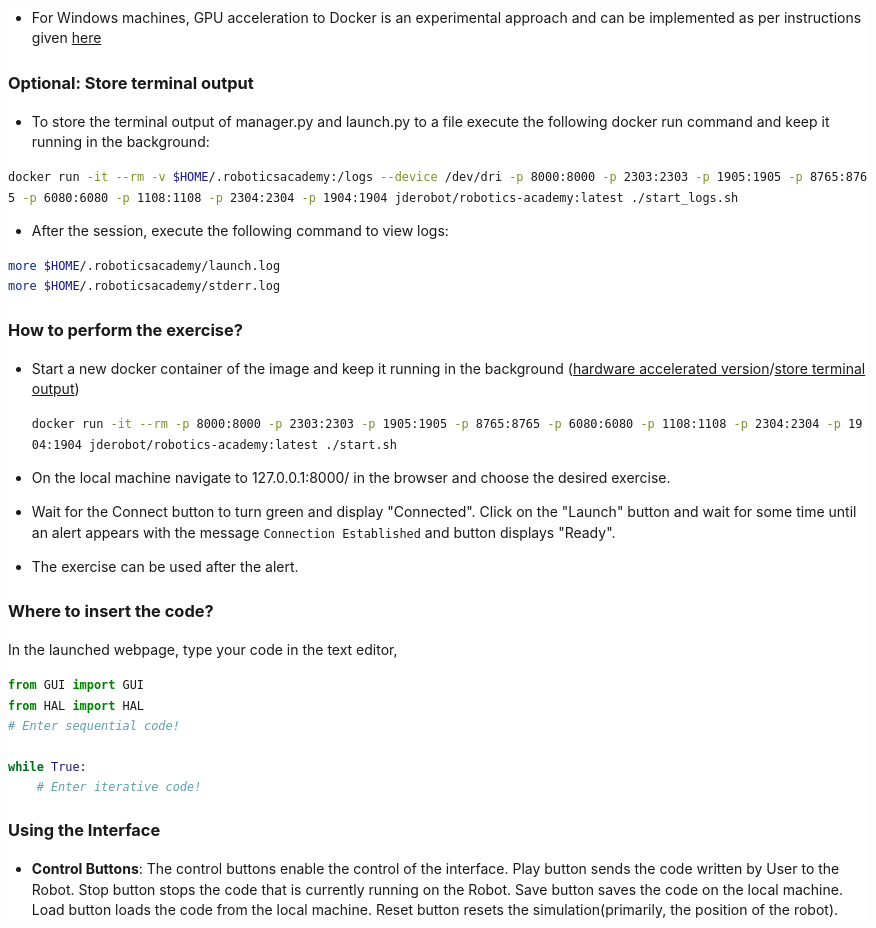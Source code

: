 - For Windows machines, GPU acceleration to Docker is an experimental approach and can be implemented as per instructions given [here](https://www.docker.com/blog/wsl-2-gpu-support-is-here/)

### Optional: Store terminal output
- To store the terminal output of manager.py and launch.py to a file execute the following docker run command and keep it running in the background:
```bash
docker run -it --rm -v $HOME/.roboticsacademy:/logs --device /dev/dri -p 8000:8000 -p 2303:2303 -p 1905:1905 -p 8765:8765 -p 6080:6080 -p 1108:1108 -p 2304:2304 -p 1904:1904 jderobot/robotics-academy:latest ./start_logs.sh
```

- After the session, execute the following command to view logs:
```bash
more $HOME/.roboticsacademy/launch.log
more $HOME/.roboticsacademy/stderr.log
```

### How to perform the exercise?
- Start a new docker container of the image and keep it running in the background ([hardware accelerated version](#enable-gpu-acceleration)/[store terminal output](#optional-store-terminal-output))

	```bash
  docker run -it --rm -p 8000:8000 -p 2303:2303 -p 1905:1905 -p 8765:8765 -p 6080:6080 -p 1108:1108 -p 2304:2304 -p 1904:1904 jderobot/robotics-academy:latest ./start.sh
  ```

- On the local machine navigate to 127.0.0.1:8000/ in the browser and choose the desired exercise.

- Wait for the Connect button to turn green and display "Connected". Click on the "Launch" button and wait for some time until an alert appears with the message `Connection Established` and button displays "Ready". 

- The exercise can be used after the alert.

### Where to insert the code?

In the launched webpage, type your code in the text editor,

```python
from GUI import GUI
from HAL import HAL
# Enter sequential code!

while True:
    # Enter iterative code!
```

### Using the Interface

* **Control Buttons**: The control buttons enable the control of the interface. Play button sends the code written by User to the Robot. Stop button stops the code that is currently running on the Robot. Save button saves the code on the local machine. Load button loads the code from the local machine. Reset button resets the simulation(primarily, the position of the robot).
